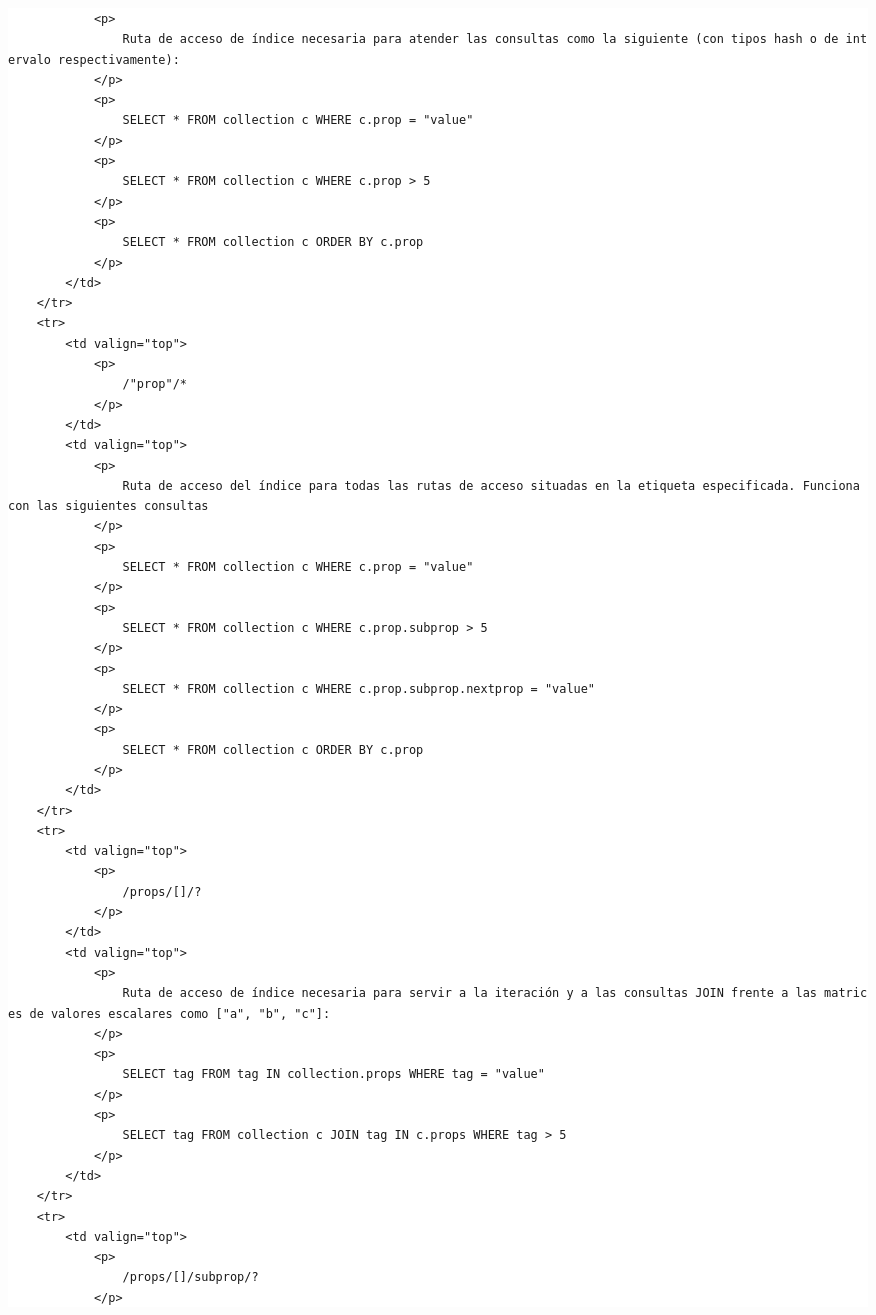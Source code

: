                 <p>
                    Ruta de acceso de índice necesaria para atender las consultas como la siguiente (con tipos hash o de intervalo respectivamente):
                </p>
                <p>
                    SELECT * FROM collection c WHERE c.prop = "value"
                </p>
                <p>
                    SELECT * FROM collection c WHERE c.prop > 5
                </p>
                <p>
                    SELECT * FROM collection c ORDER BY c.prop
                </p>                
            </td>
        </tr>
        <tr>
            <td valign="top">
                <p>
                    /"prop"/*
                </p>
            </td>
            <td valign="top">
                <p>
                    Ruta de acceso del índice para todas las rutas de acceso situadas en la etiqueta especificada. Funciona con las siguientes consultas
                </p>
                <p>
                    SELECT * FROM collection c WHERE c.prop = "value"
                </p>
                <p>
                    SELECT * FROM collection c WHERE c.prop.subprop > 5
                </p>
                <p>
                    SELECT * FROM collection c WHERE c.prop.subprop.nextprop = "value"
                </p>
                <p>
                    SELECT * FROM collection c ORDER BY c.prop
                </p>
            </td>
        </tr>
        <tr>
            <td valign="top">
                <p>
                    /props/[]/?
                </p>
            </td>
            <td valign="top">
                <p>
                    Ruta de acceso de índice necesaria para servir a la iteración y a las consultas JOIN frente a las matrices de valores escalares como ["a", "b", "c"]:
                </p>
                <p>
                    SELECT tag FROM tag IN collection.props WHERE tag = "value"
                </p>
                <p>
                    SELECT tag FROM collection c JOIN tag IN c.props WHERE tag > 5
                </p>
            </td>
        </tr>
        <tr>
            <td valign="top">
                <p>
                    /props/[]/subprop/?
                </p>